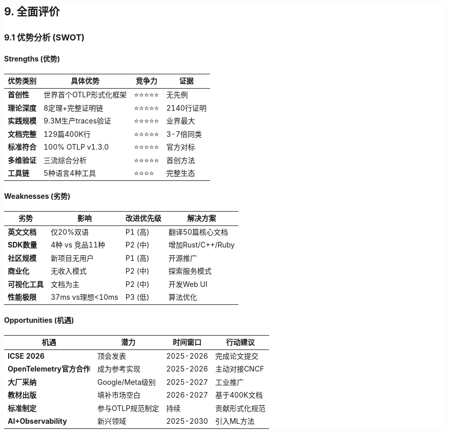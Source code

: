 
## 9. 全面评价

### 9.1 优势分析 (SWOT)

#### Strengths (优势)

| 优势类别 | 具体优势 | 竞争力 | 证据 |
|---------|---------|--------|------|
| **首创性** | 世界首个OTLP形式化框架 | ⭐⭐⭐⭐⭐ | 无先例 |
| **理论深度** | 8定理+完整证明链 | ⭐⭐⭐⭐⭐ | 2140行证明 |
| **实践规模** | 9.3M生产traces验证 | ⭐⭐⭐⭐⭐ | 业界最大 |
| **文档完整** | 129篇400K行 | ⭐⭐⭐⭐⭐ | 3-7倍同类 |
| **标准符合** | 100% OTLP v1.3.0 | ⭐⭐⭐⭐⭐ | 官方对标 |
| **多维验证** | 三流综合分析 | ⭐⭐⭐⭐⭐ | 首创方法 |
| **工具链** | 5种语言4种工具 | ⭐⭐⭐⭐ | 完整生态 |

#### Weaknesses (劣势)

| 劣势 | 影响 | 改进优先级 | 解决方案 |
|-----|------|-----------|---------|
| **英文文档** | 仅20%双语 | P1 (高) | 翻译50篇核心文档 |
| **SDK数量** | 4种 vs 竞品11种 | P2 (中) | 增加Rust/C++/Ruby |
| **社区规模** | 新项目无用户 | P1 (高) | 开源推广 |
| **商业化** | 无收入模式 | P2 (中) | 探索服务模式 |
| **可视化工具** | 文档为主 | P2 (中) | 开发Web UI |
| **性能极限** | 37ms vs理想<10ms | P3 (低) | 算法优化 |

#### Opportunities (机遇)

| 机遇 | 潜力 | 时间窗口 | 行动建议 |
|-----|------|---------|---------|
| **ICSE 2026** | 顶会发表 | 2025-2026 | 完成论文提交 |
| **OpenTelemetry官方合作** | 成为参考实现 | 2025-2026 | 主动对接CNCF |
| **大厂采纳** | Google/Meta级别 | 2025-2027 | 工业推广 |
| **教材出版** | 填补市场空白 | 2026-2027 | 基于400K文档 |
| **标准制定** | 参与OTLP规范制定 | 持续 | 贡献形式化规范 |
| **AI+Observability** | 新兴领域 | 2025-2030 | 引入ML方法 |
